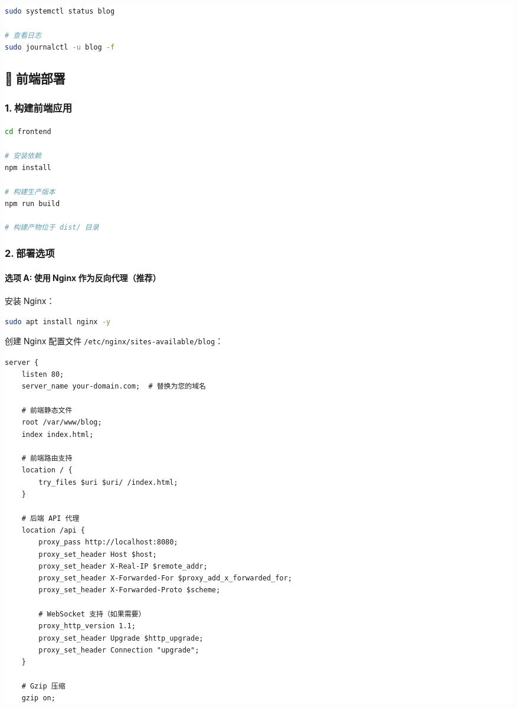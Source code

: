 ```bash
sudo systemctl status blog

# 查看日志
sudo journalctl -u blog -f
```

## 🎨 前端部署

### 1. 构建前端应用

```bash
cd frontend

# 安装依赖
npm install

# 构建生产版本
npm run build

# 构建产物位于 dist/ 目录
```

### 2. 部署选项

#### 选项 A: 使用 Nginx 作为反向代理（推荐）

安装 Nginx：

```bash
sudo apt install nginx -y
```

创建 Nginx 配置文件 `/etc/nginx/sites-available/blog`：

```nginx
server {
    listen 80;
    server_name your-domain.com;  # 替换为您的域名

    # 前端静态文件
    root /var/www/blog;
    index index.html;

    # 前端路由支持
    location / {
        try_files $uri $uri/ /index.html;
    }

    # 后端 API 代理
    location /api {
        proxy_pass http://localhost:8080;
        proxy_set_header Host $host;
        proxy_set_header X-Real-IP $remote_addr;
        proxy_set_header X-Forwarded-For $proxy_add_x_forwarded_for;
        proxy_set_header X-Forwarded-Proto $scheme;
        
        # WebSocket 支持（如果需要）
        proxy_http_version 1.1;
        proxy_set_header Upgrade $http_upgrade;
        proxy_set_header Connection "upgrade";
    }

    # Gzip 压缩
    gzip on;
```